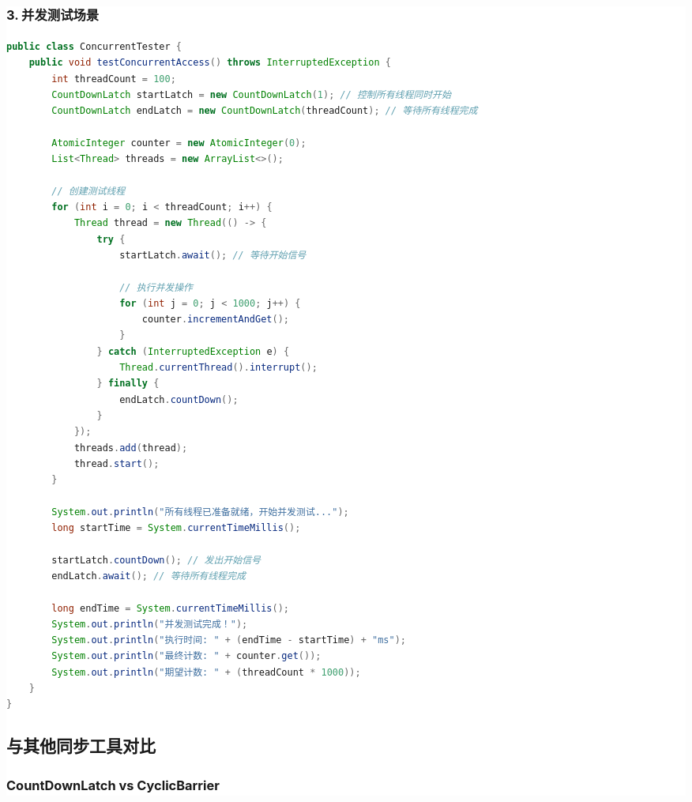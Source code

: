 ### 3. 并发测试场景

```java
public class ConcurrentTester {
    public void testConcurrentAccess() throws InterruptedException {
        int threadCount = 100;
        CountDownLatch startLatch = new CountDownLatch(1); // 控制所有线程同时开始
        CountDownLatch endLatch = new CountDownLatch(threadCount); // 等待所有线程完成
        
        AtomicInteger counter = new AtomicInteger(0);
        List<Thread> threads = new ArrayList<>();
        
        // 创建测试线程
        for (int i = 0; i < threadCount; i++) {
            Thread thread = new Thread(() -> {
                try {
                    startLatch.await(); // 等待开始信号
                    
                    // 执行并发操作
                    for (int j = 0; j < 1000; j++) {
                        counter.incrementAndGet();
                    }
                } catch (InterruptedException e) {
                    Thread.currentThread().interrupt();
                } finally {
                    endLatch.countDown();
                }
            });
            threads.add(thread);
            thread.start();
        }
        
        System.out.println("所有线程已准备就绪，开始并发测试...");
        long startTime = System.currentTimeMillis();
        
        startLatch.countDown(); // 发出开始信号
        endLatch.await(); // 等待所有线程完成
        
        long endTime = System.currentTimeMillis();
        System.out.println("并发测试完成！");
        System.out.println("执行时间: " + (endTime - startTime) + "ms");
        System.out.println("最终计数: " + counter.get());
        System.out.println("期望计数: " + (threadCount * 1000));
    }
}
```

## 与其他同步工具对比

### CountDownLatch vs CyclicBarrier
